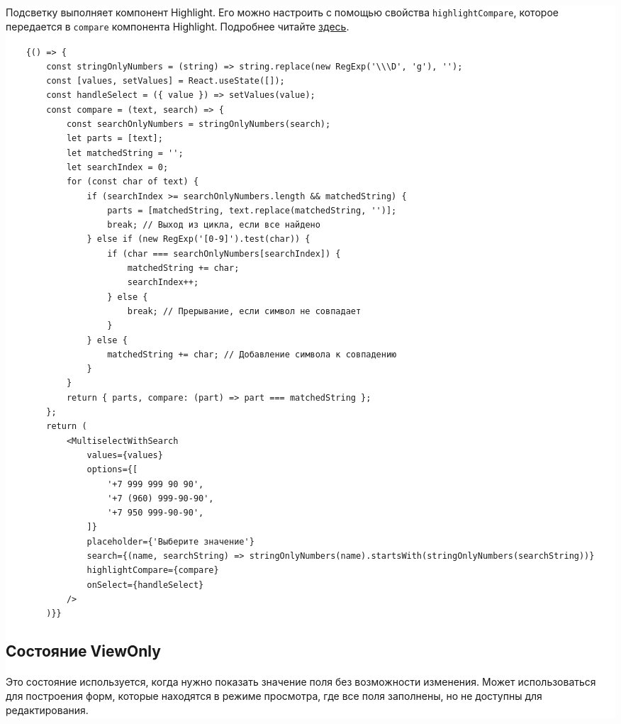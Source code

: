 Подсветку выполняет компонент Highlight. Его можно настроить с помощью свойства `highlightCompare`, которое передается в `compare` компонента Highlight. Подробнее читайте [здесь](/components/highlight#управление-подсветкой).

```
    {() => {
        const stringOnlyNumbers = (string) => string.replace(new RegExp('\\\D', 'g'), '');
        const [values, setValues] = React.useState([]);
        const handleSelect = ({ value }) => setValues(value);
        const compare = (text, search) => {
            const searchOnlyNumbers = stringOnlyNumbers(search);
            let parts = [text];
            let matchedString = '';
            let searchIndex = 0;
            for (const char of text) {
                if (searchIndex >= searchOnlyNumbers.length && matchedString) {
                    parts = [matchedString, text.replace(matchedString, '')];
                    break; // Выход из цикла, если все найдено
                } else if (new RegExp('[0-9]').test(char)) {
                    if (char === searchOnlyNumbers[searchIndex]) {
                        matchedString += char;
                        searchIndex++;
                    } else {
                        break; // Прерывание, если символ не совпадает
                    }
                } else {
                    matchedString += char; // Добавление символа к совпадению
                }
            }
            return { parts, compare: (part) => part === matchedString };
        };
        return (
            <MultiselectWithSearch
                values={values}
                options={[
                    '+7 999 999 90 90',
                    '+7 (960) 999-90-90',
                    '+7 950 999-90-90',
                ]}
                placeholder={'Выберите значение'}
                search={(name, searchString) => stringOnlyNumbers(name).startsWith(stringOnlyNumbers(searchString))}
                highlightCompare={compare}
                onSelect={handleSelect}
            />
        )}}
```

## Состояние ViewOnly

Это состояние используется, когда нужно показать значение поля без возможности изменения.
Может использоваться для построения форм, которые находятся в режиме просмотра, где все поля заполнены, но не доступны для редактирования.
